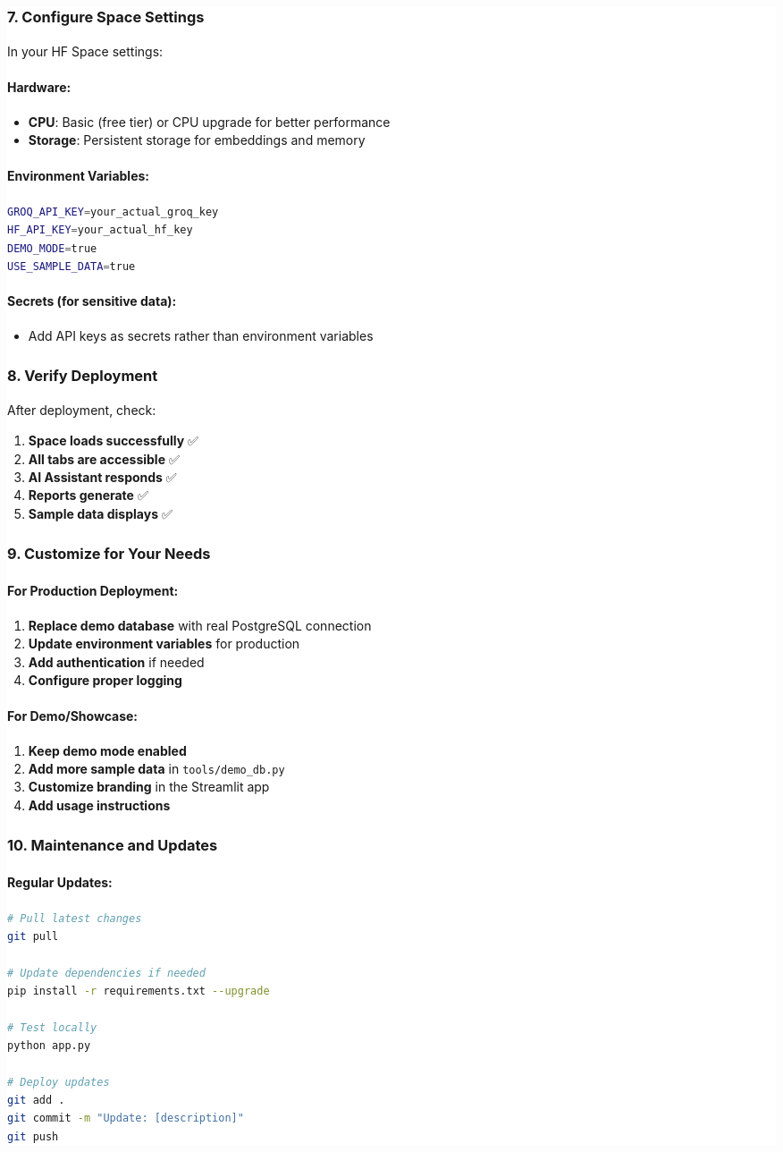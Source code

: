### 7. **Configure Space Settings**

In your HF Space settings:

#### Hardware:
- **CPU**: Basic (free tier) or CPU upgrade for better performance
- **Storage**: Persistent storage for embeddings and memory

#### Environment Variables:
```bash
GROQ_API_KEY=your_actual_groq_key
HF_API_KEY=your_actual_hf_key
DEMO_MODE=true
USE_SAMPLE_DATA=true
```

#### Secrets (for sensitive data):
- Add API keys as secrets rather than environment variables

### 8. **Verify Deployment**

After deployment, check:

1. **Space loads successfully** ✅
2. **All tabs are accessible** ✅
3. **AI Assistant responds** ✅
4. **Reports generate** ✅
5. **Sample data displays** ✅

### 9. **Customize for Your Needs**

#### For Production Deployment:
1. **Replace demo database** with real PostgreSQL connection
2. **Update environment variables** for production
3. **Add authentication** if needed
4. **Configure proper logging**

#### For Demo/Showcase:
1. **Keep demo mode enabled**
2. **Add more sample data** in `tools/demo_db.py`
3. **Customize branding** in the Streamlit app
4. **Add usage instructions**

### 10. **Maintenance and Updates**

#### Regular Updates:
```bash
# Pull latest changes
git pull

# Update dependencies if needed
pip install -r requirements.txt --upgrade

# Test locally
python app.py

# Deploy updates
git add .
git commit -m "Update: [description]"
git push
```
